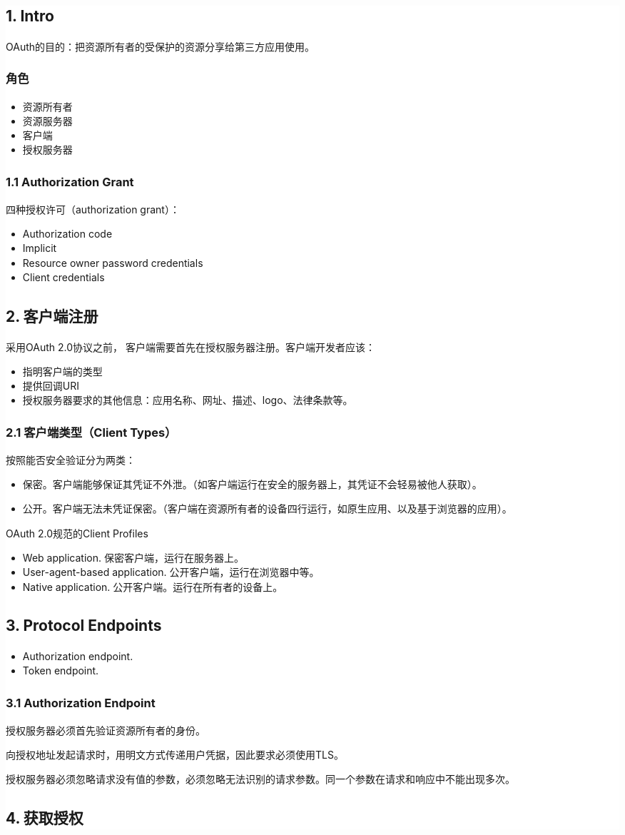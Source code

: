 ## 1. Intro
OAuth的目的：把资源所有者的受保护的资源分享给第三方应用使用。

### 角色
* 资源所有者
* 资源服务器
* 客户端
* 授权服务器

### 1.1 Authorization Grant

四种授权许可（authorization grant）：
* Authorization code
* Implicit
* Resource owner password credentials
* Client credentials

## 2. 客户端注册

采用OAuth 2.0协议之前， 客户端需要首先在授权服务器注册。客户端开发者应该：

* 指明客户端的类型
* 提供回调URI
* 授权服务器要求的其他信息：应用名称、网址、描述、logo、法律条款等。

### 2.1 客户端类型（Client Types）

按照能否安全验证分为两类：

* 保密。客户端能够保证其凭证不外泄。（如客户端运行在安全的服务器上，其凭证不会轻易被他人获取）。

* 公开。客户端无法未凭证保密。（客户端在资源所有者的设备四行运行，如原生应用、以及基于浏览器的应用）。

OAuth 2.0规范的Client Profiles

* Web application. 保密客户端，运行在服务器上。
* User-agent-based application. 公开客户端，运行在浏览器中等。
* Native application. 公开客户端。运行在所有者的设备上。

## 3. Protocol Endpoints

* Authorization endpoint.
* Token endpoint.

### 3.1 Authorization Endpoint

授权服务器必须首先验证资源所有者的身份。

向授权地址发起请求时，用明文方式传递用户凭据，因此要求必须使用TLS。

授权服务器必须忽略请求没有值的参数，必须忽略无法识别的请求参数。同一个参数在请求和响应中不能出现多次。

## 4. 获取授权

